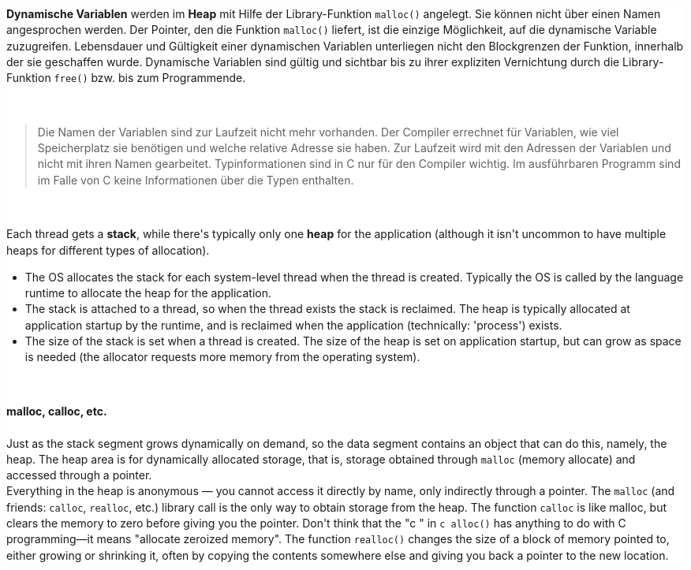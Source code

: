 **Dynamische Variablen** werden im **Heap** mit Hilfe der Library-Funktion `malloc()` angelegt. Sie können nicht über einen Namen angesprochen werden. Der Pointer, den die Funktion `malloc()` liefert, ist die einzige Möglichkeit, auf die dynamische Variable zuzugreifen. Lebensdauer und Gültigkeit einer dynamischen Variablen unterliegen nicht den Blockgrenzen der Funktion, innerhalb der sie geschaffen wurde. Dynamische Variablen sind gültig und sichtbar bis zu ihrer expliziten Vernichtung durch die Library-Funktion `free()` bzw. bis zum Programmende.  

&nbsp;

> Die Namen der Variablen sind zur Laufzeit nicht mehr vorhanden. Der Compiler errechnet für Variablen, wie viel Speicherplatz sie benötigen und welche relative Adresse sie haben. Zur Laufzeit wird mit den Adressen der Variablen und nicht mit ihren Namen gearbeitet. Typinformationen sind in C nur für den Compiler wichtig. Im ausführbaren Programm sind im Falle von C keine Informationen über die Typen enthalten.  

&nbsp;  

Each thread gets a **stack**, while there's typically only one **heap** for the application (although it isn't uncommon to have multiple heaps for different types of allocation).  
- The OS allocates the stack for each system-level thread when the thread is created. Typically the OS is called by the language runtime to allocate the heap for the application.  
- The stack is attached to a thread, so when the thread exists the stack is reclaimed. The heap is typically allocated at application startup by the runtime, and is reclaimed when the application (technically: 'process') exists.  
- The size of the stack is set when a thread is created. The size of the heap is set on application startup, but can grow as space is needed (the allocator requests  more memory from the operating system).  

&nbsp;

**malloc, calloc, etc.**  
&nbsp;  
Just as the stack segment grows dynamically on demand, so the data segment contains an object that can do this, namely, the heap. The heap area is for dynamically allocated storage, that is, storage obtained through `malloc` (memory allocate) and accessed through a pointer.  
Everything in the heap is anonymous — you cannot access it directly by name, only indirectly through a pointer. The `malloc` (and friends: `calloc`, `realloc`, etc.) library call is the only way to obtain storage from the heap. The function `calloc` is like malloc, but clears the memory to zero before giving you the pointer. Don't think that the "c " in `c alloc()` has anything to do with C programming—it means "allocate zeroized memory". The function `realloc()` changes the size of a block of memory pointed to, either growing or shrinking it, often by copying the contents somewhere else and giving you back a pointer to the new location.  
